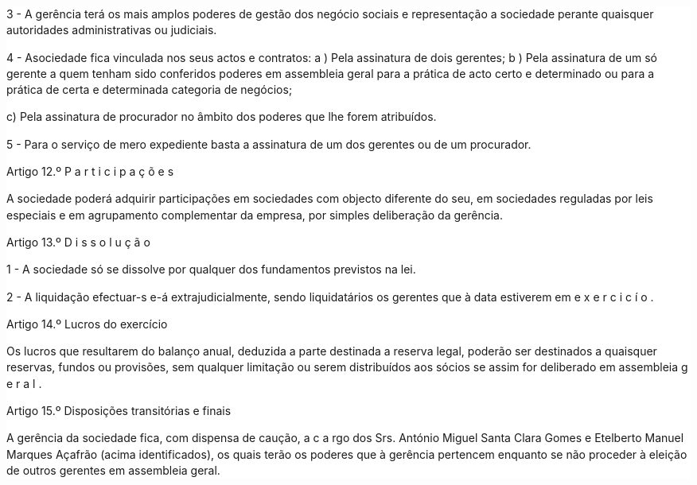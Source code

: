 
3 - A gerência terá os mais amplos poderes de gestão dos
negócio sociais e representação a sociedade perante
quaisquer autoridades administrativas ou judiciais.


4 - Asociedade fica vinculada nos seus actos e contratos:
a ) Pela assinatura de dois gerentes;
b ) Pela assinatura de um só gerente a quem
tenham sido conferidos poderes em assembleia
geral para a prática de acto certo e determinado
ou para a prática de certa e determinada
categoria de negócios;



c) Pela assinatura de procurador no âmbito dos
poderes que lhe forem atribuídos.


5 - Para o serviço de mero expediente basta a assinatura de
um dos gerentes ou de um procurador.


Artigo 12.º
P a r t i c i p a ç õ e s


A sociedade poderá adquirir participações em sociedades
com objecto diferente do seu, em sociedades reguladas por leis
especiais e em agrupamento complementar da empresa, por
simples deliberação da gerência.


Artigo 13.º
D i s s o l u ç ã o


1 - A sociedade só se dissolve por qualquer dos fundamentos previstos na lei.


2 - A liquidação efectuar-s e-á extrajudicialmente, sendo
liquidatários os gerentes que à data estiverem em
e x e r c i c í o .


Artigo 14.º
Lucros do exercício


Os lucros que resultarem do balanço anual, deduzida a parte
destinada a reserva legal, poderão ser destinados a quaisquer
reservas, fundos ou provisões, sem qualquer limitação ou serem
distribuídos aos sócios se assim for deliberado em assembleia
g e r a l .


Artigo 15.º
Disposições transitórias e finais


A gerência da sociedade fica, com dispensa de caução, a
c a rgo dos Srs. António Miguel Santa Clara Gomes e Etelberto
Manuel Marques Açafrão (acima identificados), os quais terão os
poderes que à gerência pertencem enquanto se não proceder à
eleição de outros gerentes em assembleia geral.
